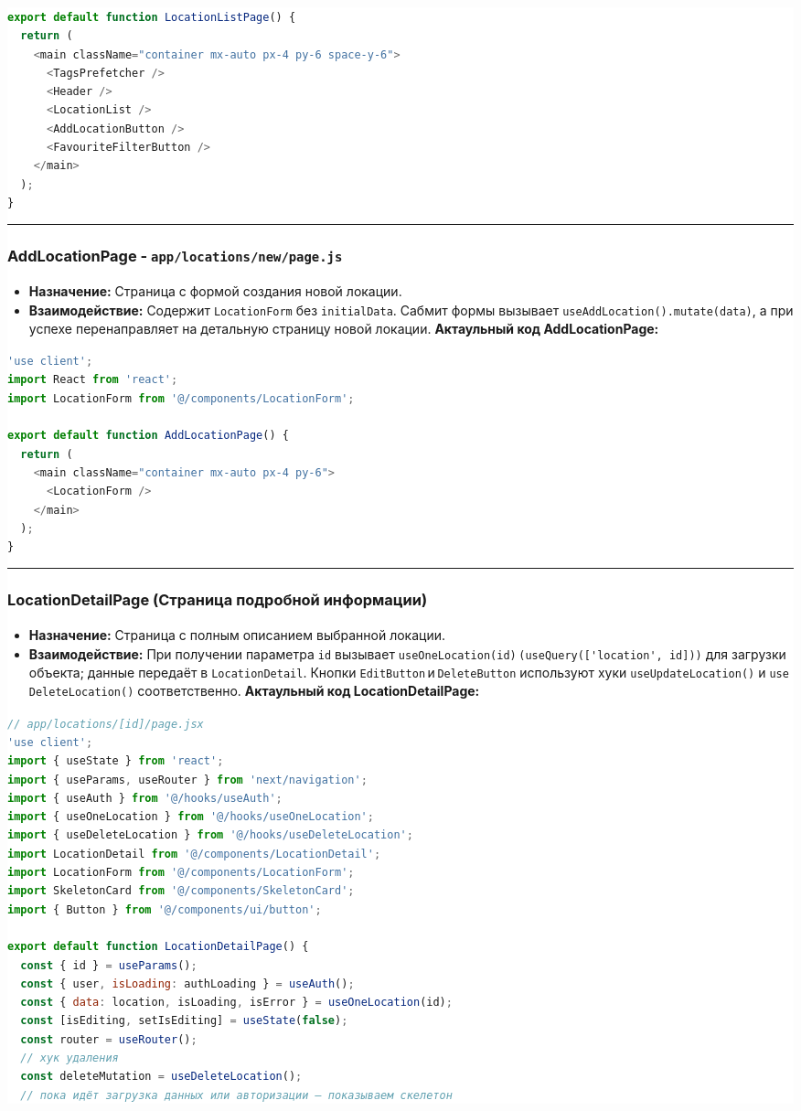 ```js
export default function LocationListPage() {
  return (
    <main className="container mx-auto px-4 py-6 space-y-6">
      <TagsPrefetcher />
      <Header />
      <LocationList />
      <AddLocationButton />
      <FavouriteFilterButton />
    </main>
  );
}
```

---
### AddLocationPage - `app/locations/new/page.js`

* **Назначение:** Страница с формой создания новой локации.
* **Взаимодействие:** Содержит `LocationForm` без `initialData`. Сабмит формы вызывает `useAddLocation().mutate(data)`, а при успехе перенаправляет на детальную страницу новой локации.
**Актаульный код AddLocationPage:**
```js
'use client';
import React from 'react';
import LocationForm from '@/components/LocationForm';

export default function AddLocationPage() {
  return (
    <main className="container mx-auto px-4 py-6">
      <LocationForm />
    </main>
  );
}
```

---
### LocationDetailPage (Страница подробной информации)

* **Назначение:** Страница с полным описанием выбранной локации.
* **Взаимодействие:** При получении параметра `id` вызывает `useOneLocation(id)` `(useQuery(['location', id]))` для загрузки объекта; данные передаёт в `LocationDetail`. Кнопки `EditButton` и `DeleteButton` используют хуки `useUpdateLocation()` и `useDeleteLocation()` соответственно.
**Актаульный код LocationDetailPage:**
```js
// app/locations/[id]/page.jsx
'use client';
import { useState } from 'react';
import { useParams, useRouter } from 'next/navigation';
import { useAuth } from '@/hooks/useAuth';
import { useOneLocation } from '@/hooks/useOneLocation';
import { useDeleteLocation } from '@/hooks/useDeleteLocation';
import LocationDetail from '@/components/LocationDetail';
import LocationForm from '@/components/LocationForm';
import SkeletonCard from '@/components/SkeletonCard';
import { Button } from '@/components/ui/button';

export default function LocationDetailPage() {
  const { id } = useParams();
  const { user, isLoading: authLoading } = useAuth();
  const { data: location, isLoading, isError } = useOneLocation(id);
  const [isEditing, setIsEditing] = useState(false);
  const router = useRouter();
  // хук удаления
  const deleteMutation = useDeleteLocation();
  // пока идёт загрузка данных или авторизации — показываем скелетон
```